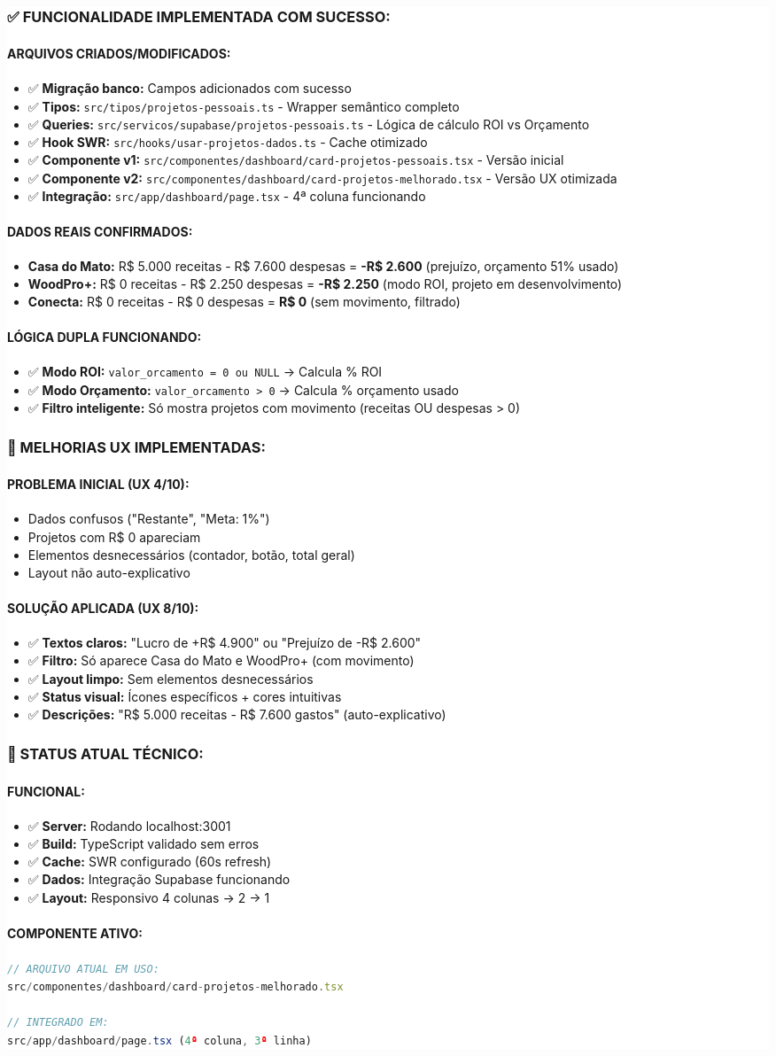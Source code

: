 ### **✅ FUNCIONALIDADE IMPLEMENTADA COM SUCESSO:**

#### **ARQUIVOS CRIADOS/MODIFICADOS:**
- ✅ **Migração banco:** Campos adicionados com sucesso
- ✅ **Tipos:** `src/tipos/projetos-pessoais.ts` - Wrapper semântico completo
- ✅ **Queries:** `src/servicos/supabase/projetos-pessoais.ts` - Lógica de cálculo ROI vs Orçamento
- ✅ **Hook SWR:** `src/hooks/usar-projetos-dados.ts` - Cache otimizado
- ✅ **Componente v1:** `src/componentes/dashboard/card-projetos-pessoais.tsx` - Versão inicial
- ✅ **Componente v2:** `src/componentes/dashboard/card-projetos-melhorado.tsx` - Versão UX otimizada
- ✅ **Integração:** `src/app/dashboard/page.tsx` - 4ª coluna funcionando

#### **DADOS REAIS CONFIRMADOS:**
- **Casa do Mato:** R$ 5.000 receitas - R$ 7.600 despesas = **-R$ 2.600** (prejuízo, orçamento 51% usado)
- **WoodPro+:** R$ 0 receitas - R$ 2.250 despesas = **-R$ 2.250** (modo ROI, projeto em desenvolvimento)
- **Conecta:** R$ 0 receitas - R$ 0 despesas = **R$ 0** (sem movimento, filtrado)

#### **LÓGICA DUPLA FUNCIONANDO:**
- ✅ **Modo ROI:** `valor_orcamento = 0 ou NULL` → Calcula % ROI
- ✅ **Modo Orçamento:** `valor_orcamento > 0` → Calcula % orçamento usado
- ✅ **Filtro inteligente:** Só mostra projetos com movimento (receitas OU despesas > 0)

### **🔧 MELHORIAS UX IMPLEMENTADAS:**

#### **PROBLEMA INICIAL (UX 4/10):**
- Dados confusos ("Restante", "Meta: 1%")
- Projetos com R$ 0 apareciam
- Elementos desnecessários (contador, botão, total geral)
- Layout não auto-explicativo

#### **SOLUÇÃO APLICADA (UX 8/10):**
- ✅ **Textos claros:** "Lucro de +R$ 4.900" ou "Prejuízo de -R$ 2.600"
- ✅ **Filtro:** Só aparece Casa do Mato e WoodPro+ (com movimento)
- ✅ **Layout limpo:** Sem elementos desnecessários
- ✅ **Status visual:** Ícones específicos + cores intuitivas
- ✅ **Descrições:** "R$ 5.000 receitas - R$ 7.600 gastos" (auto-explicativo)

### **🎯 STATUS ATUAL TÉCNICO:**

#### **FUNCIONAL:**
- ✅ **Server:** Rodando localhost:3001
- ✅ **Build:** TypeScript validado sem erros
- ✅ **Cache:** SWR configurado (60s refresh)
- ✅ **Dados:** Integração Supabase funcionando
- ✅ **Layout:** Responsivo 4 colunas → 2 → 1

#### **COMPONENTE ATIVO:**
```typescript
// ARQUIVO ATUAL EM USO:
src/componentes/dashboard/card-projetos-melhorado.tsx

// INTEGRADO EM:
src/app/dashboard/page.tsx (4ª coluna, 3ª linha)
```
